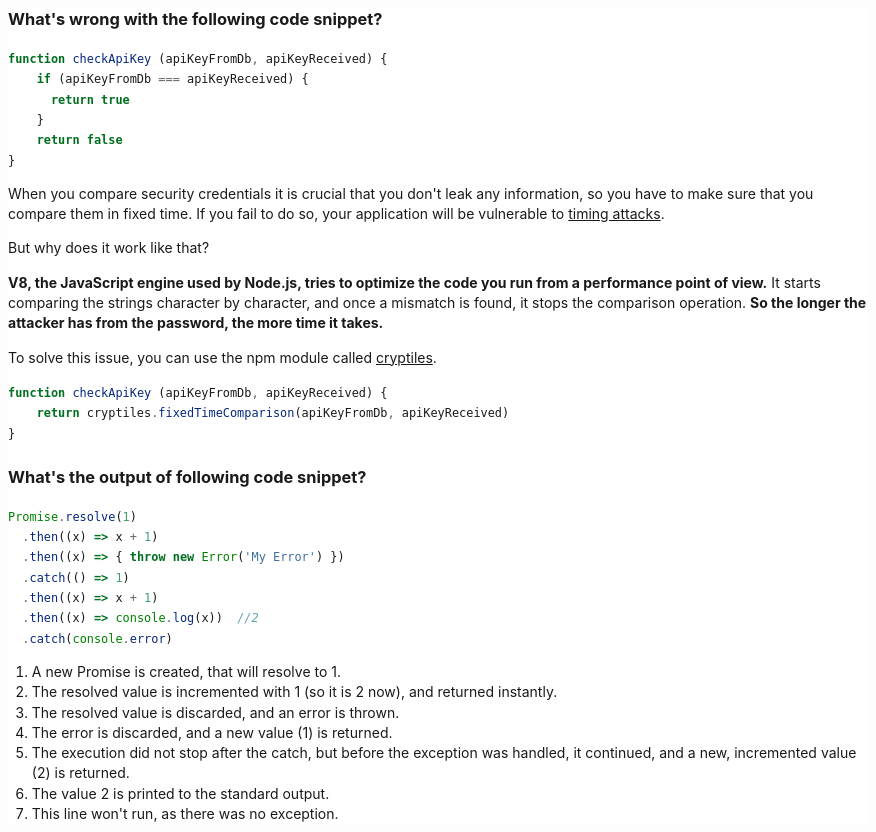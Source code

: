 ### What's wrong with the following code snippet?

```javascript
function checkApiKey (apiKeyFromDb, apiKeyReceived) {  
    if (apiKeyFromDb === apiKeyReceived) {
      return true
    }
    return false
}
```

When you compare security credentials it is crucial that you don't leak any information, so you have to make sure that you compare them in fixed time. If you fail to do so, your application will be vulnerable to [timing attacks](https://en.wikipedia.org/wiki/Timing_attack).

But why does it work like that?

**V8, the JavaScript engine used by Node.js, tries to optimize the code you run from a performance point of view.** It starts comparing the strings character by character, and once a mismatch is found, it stops the comparison operation. **So the longer the attacker has from the password, the more time it takes.**

To solve this issue, you can use the npm module called [cryptiles](https://www.npmjs.com/package/cryptiles).

```javascript
function checkApiKey (apiKeyFromDb, apiKeyReceived) {  
    return cryptiles.fixedTimeComparison(apiKeyFromDb, apiKeyReceived)
}
```

### What's the output of following code snippet?

```javascript
Promise.resolve(1)  
  .then((x) => x + 1)
  .then((x) => { throw new Error('My Error') })
  .catch(() => 1)
  .then((x) => x + 1)
  .then((x) => console.log(x))  //2
  .catch(console.error)
```

1. A new Promise is created, that will resolve to 1.
2. The resolved value is incremented with 1 (so it is 2 now), and returned instantly.
3. The resolved value is discarded, and an error is thrown.
4. The error is discarded, and a new value (1) is returned.
5. The execution did not stop after the catch, but before the exception was handled, it continued, and a new, incremented value (2) is returned.
6. The value 2 is printed to the standard output.
7. This line won't run, as there was no exception.